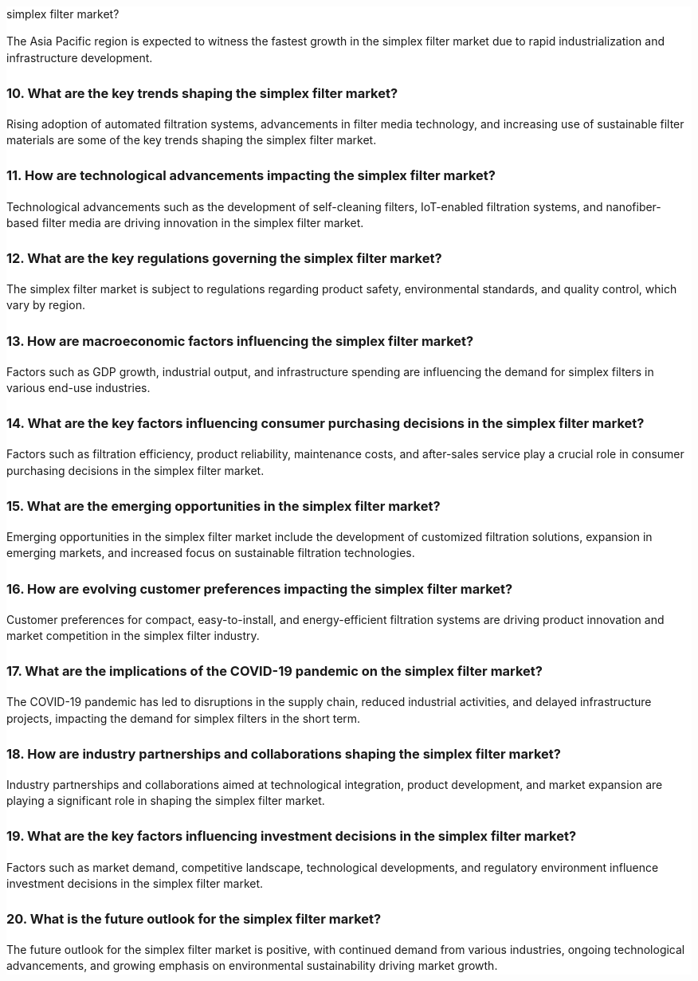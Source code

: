 simplex filter market?</h3><p>The Asia Pacific region is expected to witness the fastest growth in the simplex filter market due to rapid industrialization and infrastructure development.</p><h3>10. What are the key trends shaping the simplex filter market?</h3><p>Rising adoption of automated filtration systems, advancements in filter media technology, and increasing use of sustainable filter materials are some of the key trends shaping the simplex filter market.</p><h3>11. How are technological advancements impacting the simplex filter market?</h3><p>Technological advancements such as the development of self-cleaning filters, IoT-enabled filtration systems, and nanofiber-based filter media are driving innovation in the simplex filter market.</p><h3>12. What are the key regulations governing the simplex filter market?</h3><p>The simplex filter market is subject to regulations regarding product safety, environmental standards, and quality control, which vary by region.</p><h3>13. How are macroeconomic factors influencing the simplex filter market?</h3><p>Factors such as GDP growth, industrial output, and infrastructure spending are influencing the demand for simplex filters in various end-use industries.</p><h3>14. What are the key factors influencing consumer purchasing decisions in the simplex filter market?</h3><p>Factors such as filtration efficiency, product reliability, maintenance costs, and after-sales service play a crucial role in consumer purchasing decisions in the simplex filter market.</p><h3>15. What are the emerging opportunities in the simplex filter market?</h3><p>Emerging opportunities in the simplex filter market include the development of customized filtration solutions, expansion in emerging markets, and increased focus on sustainable filtration technologies.</p><h3>16. How are evolving customer preferences impacting the simplex filter market?</h3><p>Customer preferences for compact, easy-to-install, and energy-efficient filtration systems are driving product innovation and market competition in the simplex filter industry.</p><h3>17. What are the implications of the COVID-19 pandemic on the simplex filter market?</h3><p>The COVID-19 pandemic has led to disruptions in the supply chain, reduced industrial activities, and delayed infrastructure projects, impacting the demand for simplex filters in the short term.</p><h3>18. How are industry partnerships and collaborations shaping the simplex filter market?</h3><p>Industry partnerships and collaborations aimed at technological integration, product development, and market expansion are playing a significant role in shaping the simplex filter market.</p><h3>19. What are the key factors influencing investment decisions in the simplex filter market?</h3><p>Factors such as market demand, competitive landscape, technological developments, and regulatory environment influence investment decisions in the simplex filter market.</p><h3>20. What is the future outlook for the simplex filter market?</h3><p>The future outlook for the simplex filter market is positive, with continued demand from various industries, ongoing technological advancements, and growing emphasis on environmental sustainability driving market growth.</p></body></html></strong></p>
